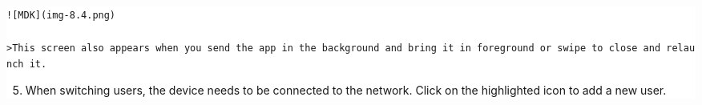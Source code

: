     ![MDK](img-8.4.png)

    >This screen also appears when you send the app in the background and bring it in foreground or swipe to close and relaunch it.

5. When switching users, the device needs to be connected to the network. Click on the highlighted icon to add a new user.
